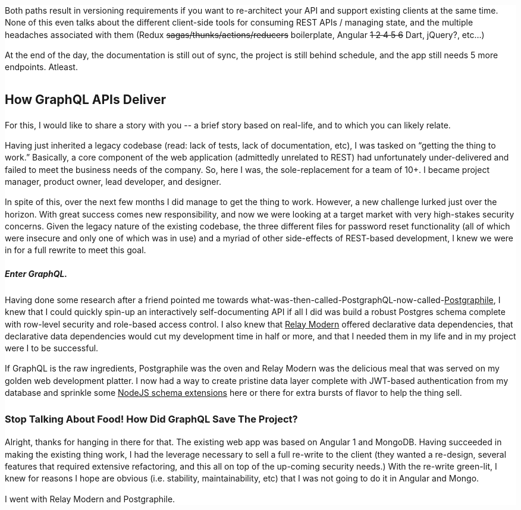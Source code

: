 Both paths result in versioning requirements if you want to re-architect your API and support existing clients at the same time.  None of this even talks about the different client-side tools for consuming REST APIs / managing state, and the multiple headaches associated with them (Redux ~~sagas/thunks/actions/reducers~~ boilerplate, Angular ~~1 2 4 5 6~~ Dart, jQuery?, etc…)

At the end of the day, the documentation is still out of sync, the project is still behind schedule, and the app still needs 5 more endpoints.  Atleast.  

## How GraphQL APIs Deliver

For this, I would like to share a story with you -- a brief story based on real-life, and to which you can likely relate.

Having just inherited a legacy codebase (read: lack of tests, lack of documentation, etc), I was tasked on “getting the thing to work.”  Basically, a core component of the web application (admittedly unrelated to REST) had unfortunately under-delivered and failed to meet the business needs of the company.  So, here I was, the sole-replacement for a team of 10+.  I became project manager, product owner, lead developer, and designer.

In spite of this, over the next few months I did manage to get the thing to work.  However, a new challenge lurked just over the horizon.  With great success comes new responsibility, and now we were looking at a target market with very high-stakes security concerns.  Given the legacy nature of the existing codebase, the three different files for password reset functionality (all of which were insecure and only one of which was in use) and a myriad of other side-effects of REST-based development, I knew we were in for a full rewrite to meet this goal.

##### Enter GraphQL.

Having done some research after a friend pointed me towards what-was-then-called-PostgraphQL-now-called-[Postgraphile](https://www.graphile.org/postgraphile/), I knew that I could quickly spin-up an interactively self-documenting API if all I did was build a robust Postgres schema complete with row-level security and role-based access control.  I also knew that [Relay Modern](https://facebook.github.io/relay/) offered declarative data dependencies, that declarative data dependencies would cut my development time in half or more, and that I needed them in my life and in my project were I to be successful.

If GraphQL is the raw ingredients, Postgraphile was the oven and Relay Modern was the delicious meal that was served on my golden web development platter.  I now had a way to create pristine data layer complete with JWT-based authentication from my database and sprinkle some [NodeJS schema extensions](https://www.graphile.org/postgraphile/extending/) here or there for extra bursts of flavor to help the thing sell.

### Stop Talking About Food!  How Did GraphQL Save The Project?

Alright, thanks for hanging in there for that.  The existing web app was based on Angular 1 and MongoDB.  Having succeeded in making the existing thing work, I had the leverage necessary to sell a full re-write to the client (they wanted a re-design, several features that required extensive refactoring, and this all on top of the up-coming security needs.)  With the re-write green-lit, I knew for reasons I hope are obvious (i.e. stability, maintainability, etc) that I was not going to do it in Angular and Mongo.  

I went with Relay Modern and Postgraphile.
